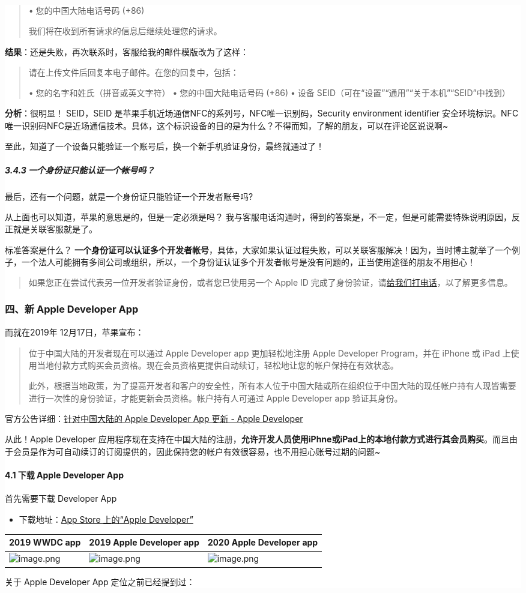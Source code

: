 > • 您的中国大陆电话号码 (+86)
> 
> 我们将在收到所有请求的信息后继续处理您的请求。

**结果**：还是失败，再次联系时，客服给我的邮件模版改为了这样：

> 请在上传文件后回复本电子邮件。在您的回复中，包括：
> 
> • 您的名字和姓氏（拼音或英文字符）
> • 您的中国大陆电话号码 (+86)
> • 设备 SEID（可在“设置”“通用”“关于本机”“SEID”中找到）


**分析**：很明显！ SEID，SEID 是苹果手机近场通信NFC的系列号，NFC唯一识别码，Security environment identifier 安全环境标识。NFC唯一识别码NFC是近场通信技术。具体，这个标识设备的目的是为什么？不得而知，了解的朋友，可以在评论区说说啊~

至此，知道了一个设备只能验证一个账号后，换一个新手机验证身份，最终就通过了！


##### 3.4.3 一个身份证只能认证一个帐号吗？

最后，还有一个问题，就是一个身份证只能验证一个开发者账号吗?

从上面也可以知道，苹果的意思是的，但是一定必须是吗？ 我与客服电话沟通时，得到的答案是，不一定，但是可能需要特殊说明原因，反正就是关联客服就是了。

标准答案是什么？ **一个身份证可以认证多个开发者帐号**，具体，大家如果认证过程失败，可以关联客服解决！因为，当时博主就举了一个例子，一个法人可能拥有多间公司或组织，所以，一个身份证认证多个开发者帐号是没有问题的，正当使用途径的朋友不用担心！

> 如果您正在尝试代表另一位开发者验证身份，或者您已使用另一个 Apple ID 完成了身份验证，请[给我们打电话](https://developer.apple.com/contact/ "https://developer.apple.com/contact/")，以了解更多信息。


### 四、新 Apple Developer App

而就在2019年 12月17日，苹果宣布：

> 位于中国大陆的开发者现在可以通过 Apple Developer app 更加轻松地注册 Apple Developer Program，并在 iPhone 或 iPad 上使用当地付款方式购买会员资格。现在会员资格更提供自动续订，轻松地让您的帐户保持在有效状态。
>
> 此外，根据当地政策，为了提高开发者和客户的安全性，所有本人位于中国大陆或所在组织位于中国大陆的现任帐户持有人现皆需要进行一次性的身份验证，才能更新会员资格。帐户持有人可通过 Apple Developer app 验证其身份。

官方公告详细：[针对中国大陆的 Apple Developer App 更新 - Apple Developer](https://developer.apple.com/cn/news/?id=12172019b)

从此！Apple Developer 应用程序现在支持在中国大陆的注册，**允许开发人员使用iPhne或iPad上的本地付款方式进行其会员购买**。而且由于会员是作为可自动续订的订阅提供的，因此保持您的帐户有效很容易，也不用担心账号过期的问题~

#### 4.1 下载 Apple Developer  App
首先需要下载 Developer App 
- 下载地址：[App Store 上的“Apple Developer”](https://apps.apple.com/cn/app/apple-developer/id640199958)


| 2019 WWDC app  |  2019 Apple Developer  app  |  2020 Apple Developer  app |
|---|---|---|
|  ![image.png](//p3-juejin.byteimg.com/tos-cn-i-k3u1fbpfcp/9700e089aedd42d0bd8aedfba4eb8e5c~tplv-k3u1fbpfcp-zoom-1.image)  |  ![image.png](//p3-juejin.byteimg.com/tos-cn-i-k3u1fbpfcp/fe683fe02dc54863a5cad6a681682fab~tplv-k3u1fbpfcp-zoom-1.image)   | ![image.png](//p3-juejin.byteimg.com/tos-cn-i-k3u1fbpfcp/e722b2c91cfa40649ca2143b53ca3471~tplv-k3u1fbpfcp-zoom-1.image)  |


关于 Apple Developer  App 定位之前已经提到过：
